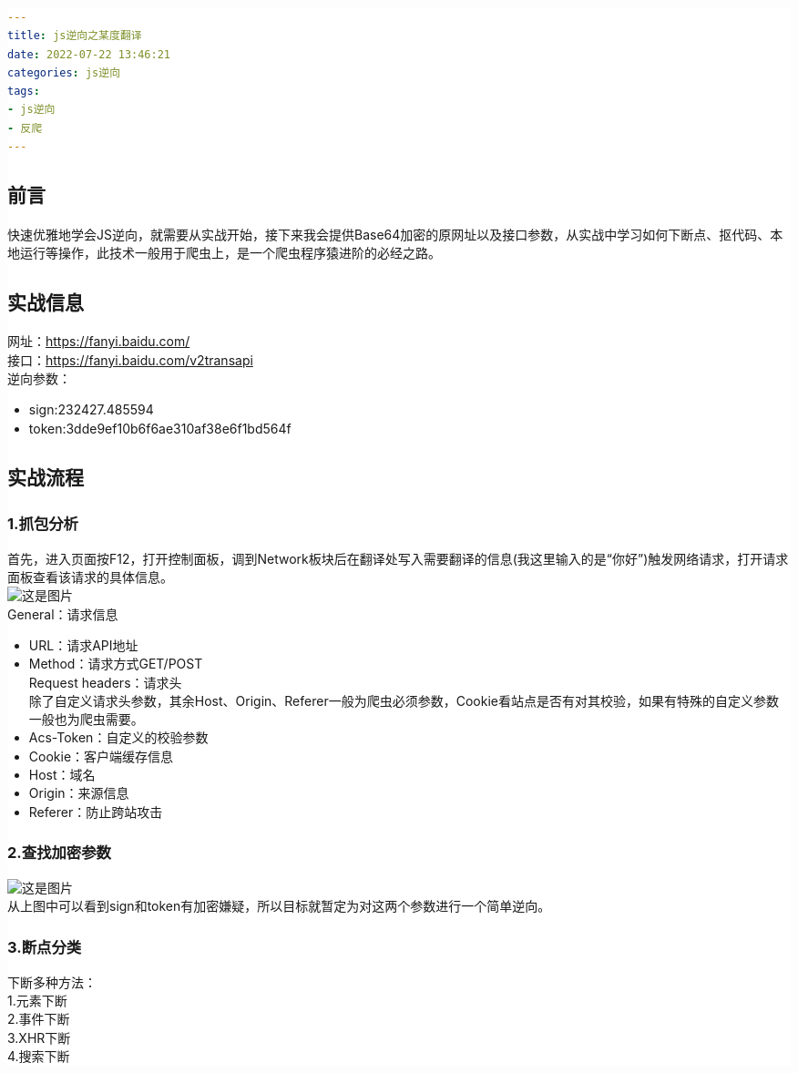 ```yaml
---
title: js逆向之某度翻译
date: 2022-07-22 13:46:21  
categories: js逆向
tags:
- js逆向
- 反爬
---
```


## 前言
快速优雅地学会JS逆向，就需要从实战开始，接下来我会提供Base64加密的原网址以及接口参数，从实战中学习如何下断点、抠代码、本地运行等操作，此技术一般用于爬虫上，是一个爬虫程序猿进阶的必经之路。

## 实战信息
网址：https://fanyi.baidu.com/  
接口：https://fanyi.baidu.com/v2transapi  
逆向参数：
- sign:232427.485594  
- token:3dde9ef10b6f6ae310af38e6f1bd564f  

## 实战流程
### 1.抓包分析
首先，进入页面按F12，打开控制面板，调到Network板块后在翻译处写入需要翻译的信息(我这里输入的是“你好”)触发网络请求，打开请求面板查看该请求的具体信息。  
![这是图片](/img/722/1.png "Magic Gardens")  
General：请求信息  
- URL：请求API地址
- Method：请求方式GET/POST  
Request headers：请求头  
除了自定义请求头参数，其余Host、Origin、Referer一般为爬虫必须参数，Cookie看站点是否有对其校验，如果有特殊的自定义参数一般也为爬虫需要。   
- Acs-Token：自定义的校验参数
- Cookie：客户端缓存信息
- Host：域名
- Origin：来源信息
- Referer：防止跨站攻击  

### 2.查找加密参数
![这是图片](/img/722/2.png "Magic Gardens")   
 从上图中可以看到sign和token有加密嫌疑，所以目标就暂定为对这两个参数进行一个简单逆向。  

 ### 3.断点分类
 下断多种方法：  
 1.元素下断  
 2.事件下断  
 3.XHR下断  
 4.搜索下断  
